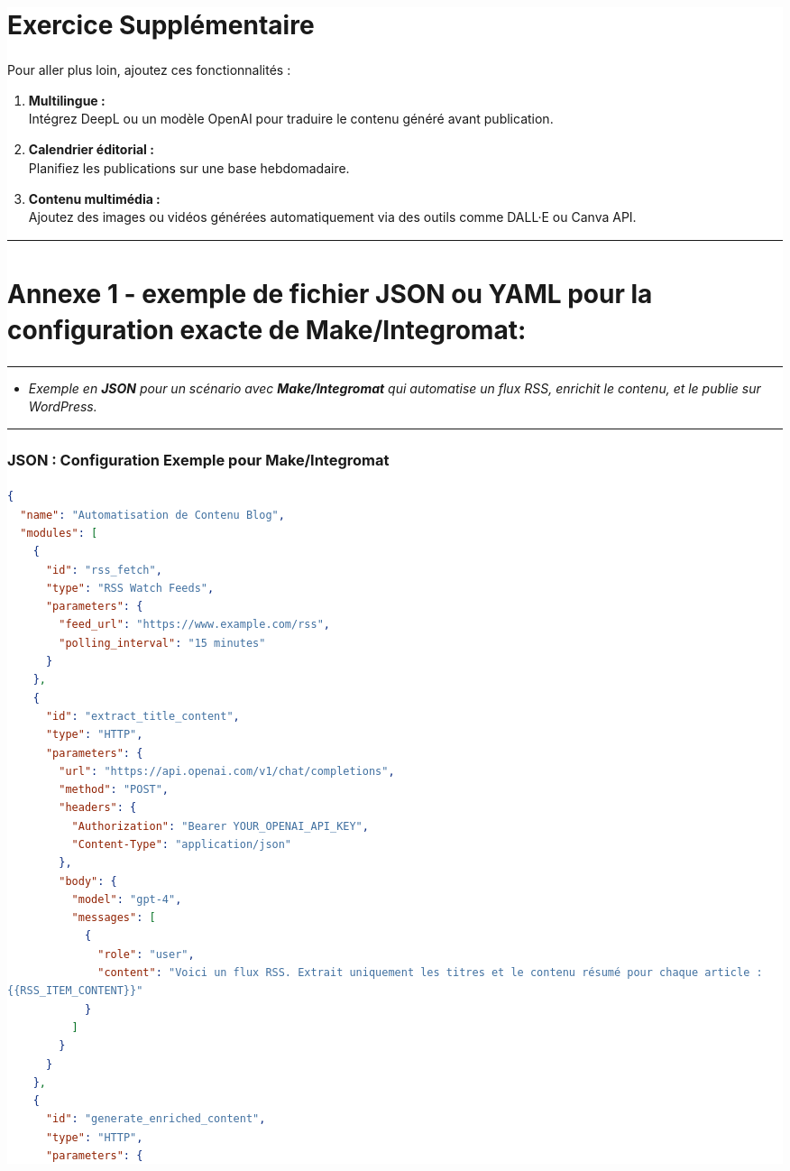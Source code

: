 
# Exercice Supplémentaire

Pour aller plus loin, ajoutez ces fonctionnalités :
1. **Multilingue :**  
   Intégrez DeepL ou un modèle OpenAI pour traduire le contenu généré avant publication.

2. **Calendrier éditorial :**  
   Planifiez les publications sur une base hebdomadaire.

3. **Contenu multimédia :**  
   Ajoutez des images ou vidéos générées automatiquement via des outils comme DALL·E ou Canva API.

---------------
# Annexe 1 - exemple de fichier JSON ou YAML pour la configuration exacte de Make/Integromat:
---------------

- *Exemple en **JSON** pour un scénario avec **Make/Integromat** qui automatise un flux RSS, enrichit le contenu, et le publie sur WordPress.*

---

### **JSON : Configuration Exemple pour Make/Integromat**

```json
{
  "name": "Automatisation de Contenu Blog",
  "modules": [
    {
      "id": "rss_fetch",
      "type": "RSS Watch Feeds",
      "parameters": {
        "feed_url": "https://www.example.com/rss",
        "polling_interval": "15 minutes"
      }
    },
    {
      "id": "extract_title_content",
      "type": "HTTP",
      "parameters": {
        "url": "https://api.openai.com/v1/chat/completions",
        "method": "POST",
        "headers": {
          "Authorization": "Bearer YOUR_OPENAI_API_KEY",
          "Content-Type": "application/json"
        },
        "body": {
          "model": "gpt-4",
          "messages": [
            {
              "role": "user",
              "content": "Voici un flux RSS. Extrait uniquement les titres et le contenu résumé pour chaque article : {{RSS_ITEM_CONTENT}}"
            }
          ]
        }
      }
    },
    {
      "id": "generate_enriched_content",
      "type": "HTTP",
      "parameters": {
```